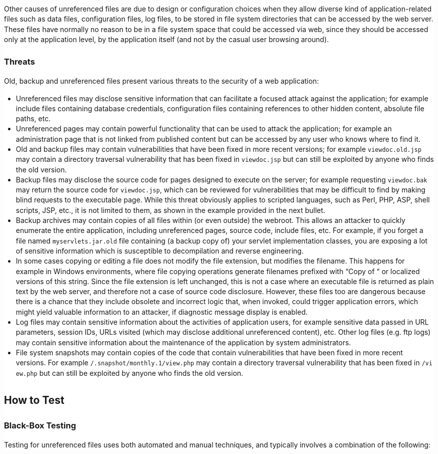 Other causes of unreferenced files are due to design or configuration choices when they allow diverse kind of application-related files such as data files, configuration files, log files, to be stored in file system directories that can be accessed by the web server. These files have normally no reason to be in a file system space that could be accessed via web, since they should be accessed only at the application level, by the application itself (and not by the casual user browsing around).

### Threats

Old, backup and unreferenced files present various threats to the security of a web application:

- Unreferenced files may disclose sensitive information that can facilitate a focused attack against the application; for example include files containing database credentials, configuration files containing references to other hidden content, absolute file paths, etc.
- Unreferenced pages may contain powerful functionality that can be used to attack the application; for example an administration page that is not linked from published content but can be accessed by any user who knows where to find it.
- Old and backup files may contain vulnerabilities that have been fixed in more recent versions; for example `viewdoc.old.jsp` may contain a directory traversal vulnerability that has been fixed in `viewdoc.jsp` but can still be exploited by anyone who finds the old version.
- Backup files may disclose the source code for pages designed to execute on the server; for example requesting `viewdoc.bak` may return the source code for `viewdoc.jsp`, which can be reviewed for vulnerabilities that may be difficult to find by making blind requests to the executable page. While this threat obviously applies to scripted languages, such as Perl, PHP, ASP, shell scripts, JSP, etc., it is not limited to them, as shown in the example provided in the next bullet.
- Backup archives may contain copies of all files within (or even outside) the webroot. This allows an attacker to quickly enumerate the entire application, including unreferenced pages, source code, include files, etc. For example, if you forget a file named `myservlets.jar.old` file containing (a backup copy of) your servlet implementation classes, you are exposing a lot of sensitive information which is susceptible to decompilation and reverse engineering.
- In some cases copying or editing a file does not modify the file extension, but modifies the filename. This happens for example in Windows environments, where file copying operations generate filenames prefixed with “Copy of “ or localized versions of this string. Since the file extension is left unchanged, this is not a case where an executable file is returned as plain text by the web server, and therefore not a case of source code disclosure. However, these files too are dangerous because there is a chance that they include obsolete and incorrect logic that, when invoked, could trigger application errors, which might yield valuable information to an attacker, if diagnostic message display is enabled.
- Log files may contain sensitive information about the activities of application users, for example sensitive data passed in URL parameters, session IDs, URLs visited (which may disclose additional unreferenced content), etc. Other log files (e.g. ftp logs) may contain sensitive information about the maintenance of the application by system administrators.
- File system snapshots may contain copies of the code that contain vulnerabilities that have been fixed in more recent versions. For example `/.snapshot/monthly.1/view.php` may contain a directory traversal vulnerability that has been fixed in `/view.php` but can still be exploited by anyone who finds the old version.

## How to Test

### Black-Box Testing

Testing for unreferenced files uses both automated and manual techniques, and typically involves a combination of the following:
